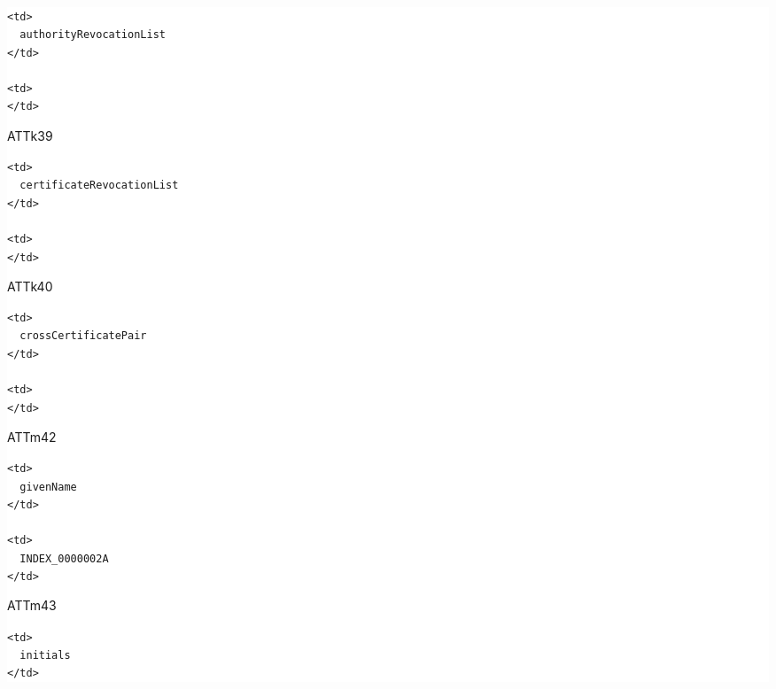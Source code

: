     <td>
      authorityRevocationList
    </td>
    
    <td>
    </td>
  </tr>
  
  <tr>
    <td>
      ATTk39
    </td>
    
    <td>
      certificateRevocationList
    </td>
    
    <td>
    </td>
  </tr>
  
  <tr>
    <td>
      ATTk40
    </td>
    
    <td>
      crossCertificatePair
    </td>
    
    <td>
    </td>
  </tr>
  
  <tr>
    <td>
      ATTm42
    </td>
    
    <td>
      givenName
    </td>
    
    <td>
      INDEX_0000002A
    </td>
  </tr>
  
  <tr>
    <td>
      ATTm43
    </td>
    
    <td>
      initials
    </td>
    